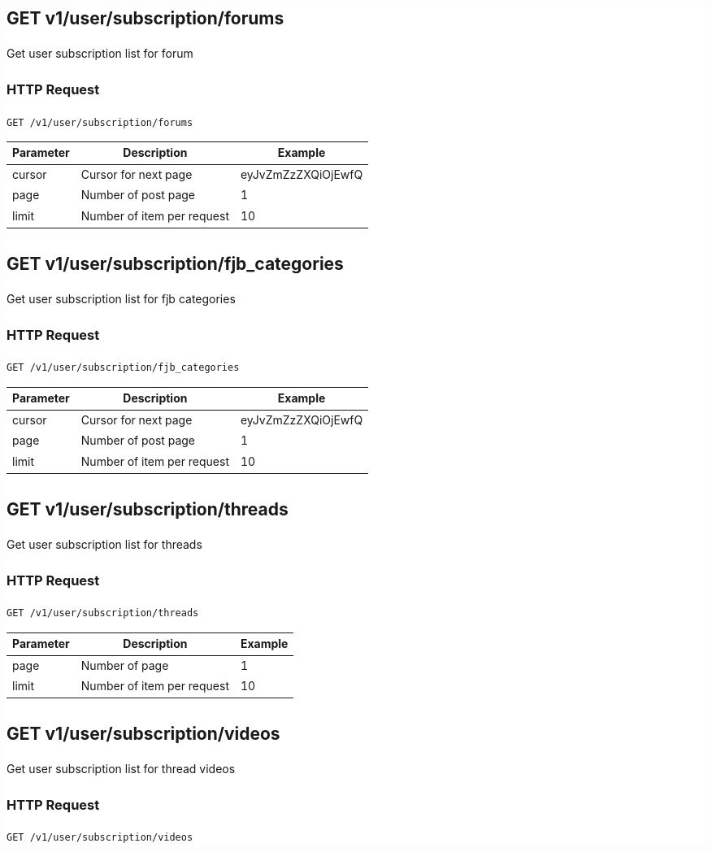 

## GET v1/user/subscription/forums

Get user subscription list for forum

### HTTP Request

`GET /v1/user/subscription/forums`

Parameter | Description | Example
--------- | ----------- | ----------- 
cursor|Cursor for next page|eyJvZmZzZXQiOjEwfQ
page|Number of post page|1
limit|Number of item per request|10



## GET v1/user/subscription/fjb_categories

Get user subscription list for fjb categories

### HTTP Request

`GET /v1/user/subscription/fjb_categories`

Parameter | Description | Example
--------- | ----------- | ----------- 
cursor|Cursor for next page|eyJvZmZzZXQiOjEwfQ
page|Number of post page|1
limit|Number of item per request|10



## GET v1/user/subscription/threads

Get user subscription list for threads

### HTTP Request

`GET /v1/user/subscription/threads`

Parameter | Description | Example
--------- | ----------- | ----------- 
page|Number of page|1
limit|Number of item per request|10



## GET v1/user/subscription/videos

Get user subscription list for thread videos

### HTTP Request

`GET /v1/user/subscription/videos`
